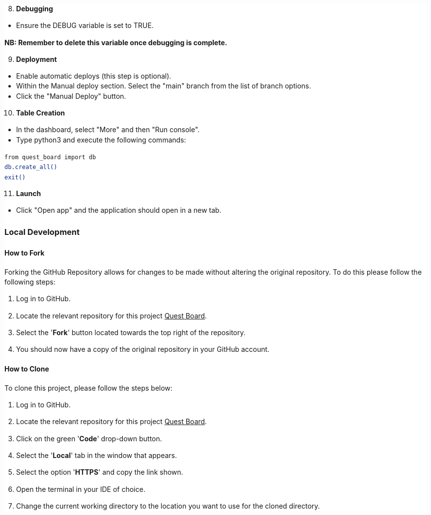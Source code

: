 8. **Debugging**

- Ensure the DEBUG variable is set to TRUE.

**NB: Remember to delete this variable once debugging is complete.**

9. **Deployment**

- Enable automatic deploys (this step is optional).
- Within the Manual deploy section. Select the "main" branch from the list of branch options.
- Click the "Manual Deploy" button.

10. **Table Creation**

- In the dashboard, select "More" and then "Run console".
- Type python3 and execute the following commands:

```bash
from quest_board import db
db.create_all()
exit()
```

11. **Launch**

- Click "Open app" and the application should open in a new tab.

### **Local Development**

#### **How to Fork**

Forking the GitHub Repository allows for changes to be made without altering the original repository. To do this please follow the following steps:

1. Log in to GitHub.

2. Locate the relevant repository for this project [Quest Board](https://github.com/AndyWright360/Quest_Board).

3. Select the '**Fork**' button located towards the top right of the repository.

4. You should now have a copy of the original repository in your GitHub account.

#### **How to Clone**

To clone this project, please follow the steps below:

1. Log in to GitHub.

2. Locate the relevant repository for this project [Quest Board](https://github.com/AndyWright360/Quest_Board).

3. Click on the green '**Code**' drop-down button.

4. Select the '**Local**' tab in the window that appears.

5. Select the option '**HTTPS**' and copy the link shown.

6. Open the terminal in your IDE of choice.

7. Change the current working directory to the location you want to use for the cloned directory.
